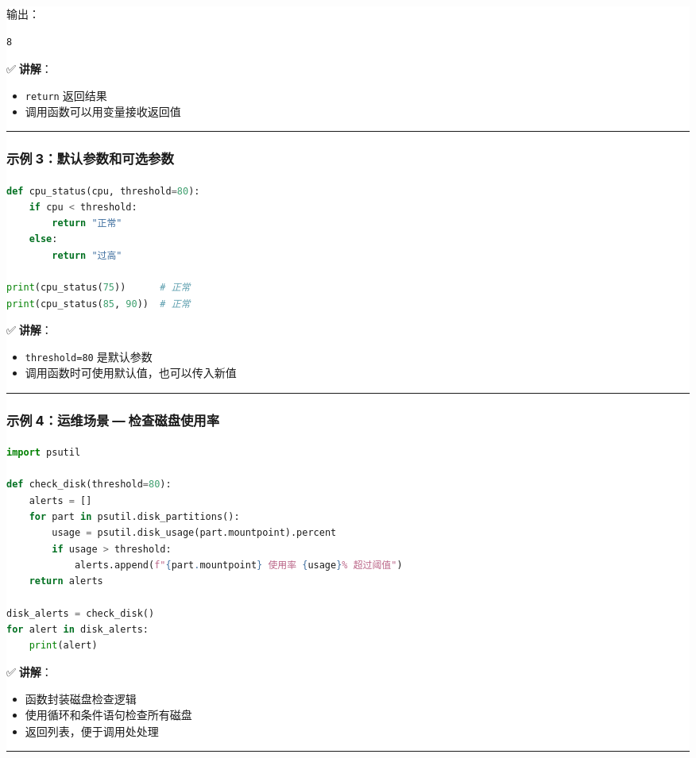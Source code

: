 输出：

```
8
```

✅ **讲解**：

* `return` 返回结果
* 调用函数可以用变量接收返回值

---

### **示例 3：默认参数和可选参数**

```python
def cpu_status(cpu, threshold=80):
    if cpu < threshold:
        return "正常"
    else:
        return "过高"

print(cpu_status(75))      # 正常
print(cpu_status(85, 90))  # 正常
```

✅ **讲解**：

* `threshold=80` 是默认参数
* 调用函数时可使用默认值，也可以传入新值

---

### **示例 4：运维场景 — 检查磁盘使用率**

```python
import psutil

def check_disk(threshold=80):
    alerts = []
    for part in psutil.disk_partitions():
        usage = psutil.disk_usage(part.mountpoint).percent
        if usage > threshold:
            alerts.append(f"{part.mountpoint} 使用率 {usage}% 超过阈值")
    return alerts

disk_alerts = check_disk()
for alert in disk_alerts:
    print(alert)
```

✅ **讲解**：

* 函数封装磁盘检查逻辑
* 使用循环和条件语句检查所有磁盘
* 返回列表，便于调用处处理

---